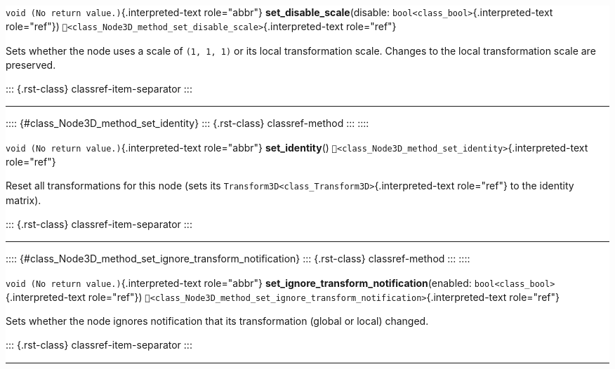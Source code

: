 `void (No return value.)`{.interpreted-text role="abbr"}
**set_disable_scale**(disable: `bool<class_bool>`{.interpreted-text
role="ref"})
`🔗<class_Node3D_method_set_disable_scale>`{.interpreted-text
role="ref"}

Sets whether the node uses a scale of `(1, 1, 1)` or its local
transformation scale. Changes to the local transformation scale are
preserved.

::: {.rst-class}
classref-item-separator
:::

------------------------------------------------------------------------

:::: {#class_Node3D_method_set_identity}
::: {.rst-class}
classref-method
:::
::::

`void (No return value.)`{.interpreted-text role="abbr"}
**set_identity**()
`🔗<class_Node3D_method_set_identity>`{.interpreted-text role="ref"}

Reset all transformations for this node (sets its
`Transform3D<class_Transform3D>`{.interpreted-text role="ref"} to the
identity matrix).

::: {.rst-class}
classref-item-separator
:::

------------------------------------------------------------------------

:::: {#class_Node3D_method_set_ignore_transform_notification}
::: {.rst-class}
classref-method
:::
::::

`void (No return value.)`{.interpreted-text role="abbr"}
**set_ignore_transform_notification**(enabled:
`bool<class_bool>`{.interpreted-text role="ref"})
`🔗<class_Node3D_method_set_ignore_transform_notification>`{.interpreted-text
role="ref"}

Sets whether the node ignores notification that its transformation
(global or local) changed.

::: {.rst-class}
classref-item-separator
:::

------------------------------------------------------------------------
